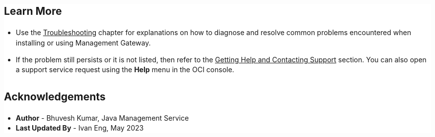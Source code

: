 
## Learn More

* Use the [Troubleshooting](https://docs.oracle.com/en-us/iaas/management-agents/doc/troubleshoot-management-gateway-installation-issues.html) chapter for explanations on how to diagnose and resolve common problems encountered when installing or using Management Gateway.

* If the problem still persists or it is not listed, then refer to the [Getting Help and Contacting Support](https://docs.oracle.com/en-us/iaas/Content/GSG/Tasks/contactingsupport.htm) section. You can also open a support service request using the **Help** menu in the OCI console.


## Acknowledgements

* **Author** - Bhuvesh Kumar, Java Management Service
* **Last Updated By** - Ivan Eng, May 2023
